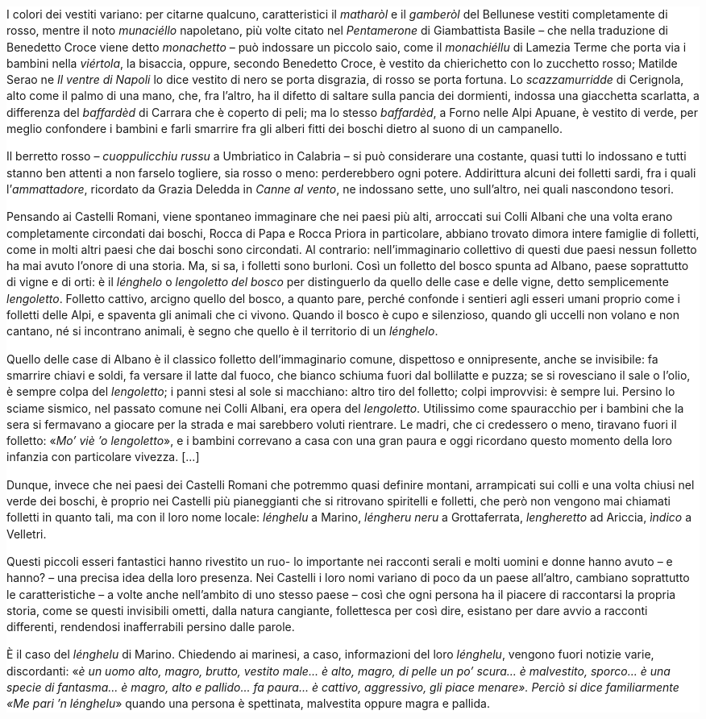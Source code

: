 I colori dei vestiti variano: per citarne qualcuno, caratteristici il *matharòl* e il *gamberòl* del Bellunese vestiti completamente di rosso, mentre il noto *munaciéllo* napoletano, più volte citato nel *Pentamerone* di Giambattista Basile – che nella traduzione di Benedetto Croce viene detto *monachetto* – può indossare un piccolo saio, come il *monachiéllu* di Lamezia Terme che porta via i bambini nella *viértola*, la bisaccia, oppure, secondo Benedetto Croce, è vestito da chierichetto con lo zucchetto rosso; Matilde Serao ne *Il ventre di Napoli* lo dice vestito di nero se porta disgrazia, di rosso se porta fortuna. Lo *scazzamurridde* di Cerignola, alto come il palmo di una mano, che, fra l’altro, ha il difetto di saltare sulla pancia dei dormienti, indossa una giacchetta scarlatta, a differenza del *baffardèd* di Carrara che è coperto di peli; ma lo stesso *baffardèd*, a Forno nelle Alpi Apuane, è vestito di verde, per meglio confondere i bambini e farli smarrire fra gli alberi fitti dei boschi dietro al suono di un campanello.

Il berretto rosso – *cuoppulicchiu russu* a Umbriatico in Calabria – si può considerare una costante, quasi tutti lo indossano e tutti stanno ben attenti a non farselo togliere, sia rosso o meno: perderebbero ogni potere. Addirittura alcuni dei folletti sardi, fra i quali l’*ammattadore*, ricordato da Grazia Deledda in *Canne al vento*, ne indossano sette, uno sull’altro, nei quali nascondono tesori.

Pensando ai Castelli Romani, viene spontaneo immaginare che nei paesi più alti, arroccati sui Colli Albani che una volta erano completamente circondati dai boschi, Rocca di Papa e Rocca Priora in particolare, abbiano trovato dimora intere famiglie di folletti, come in molti altri paesi che dai boschi sono circondati. Al contrario: nell’immaginario collettivo di questi due paesi nessun folletto ha mai avuto l’onore di una storia. Ma, si sa, i folletti sono burloni. Così un folletto del bosco spunta ad Albano, paese soprattutto di vigne e di orti: è il *lénghelo* o *lengoletto del bosco* per distinguerlo da quello delle case e delle vigne, detto semplicemente *lengoletto*. Folletto cattivo, arcigno quello del bosco, a quanto pare, perché confonde i sentieri agli esseri umani proprio come i folletti delle Alpi, e spaventa gli animali che ci vivono. Quando il bosco è cupo e silenzioso, quando gli uccelli non volano e non cantano, né si incontrano animali, è segno che quello è il territorio di un *lénghelo*.

Quello delle case di Albano è il classico folletto dell’immaginario comune, dispettoso e onnipresente, anche se invisibile: fa smarrire chiavi e soldi, fa versare il latte dal fuoco, che bianco schiuma fuori dal bollilatte e puzza; se si rovesciano il sale o l’olio, è sempre colpa del *lengoletto*; i panni stesi al sole si macchiano: altro tiro del folletto; colpi improvvisi: è sempre lui. Persino lo sciame sismico, nel passato comune nei Colli Albani, era opera del *lengoletto*. Utilissimo come spauracchio per i bambini che la sera si fermavano a giocare per la strada e mai sarebbero voluti rientrare. Le madri, che ci credessero o meno, tiravano fuori il folletto: «*Mo’ viè ’o lengoletto*», e i bambini correvano a casa con una gran paura e oggi ricordano questo momento della loro infanzia con particolare vivezza. \[...\]

Dunque, invece che nei paesi dei Castelli Romani che potremmo quasi definire montani, arrampicati sui colli e una volta chiusi nel verde dei boschi, è proprio nei Castelli più pianeggianti che si ritrovano spiritelli e folletti, che però non vengono mai chiamati folletti in quanto tali, ma con il loro nome locale: *lénghelu* a Marino, *léngheru neru* a Grottaferrata, *lengheretto* ad Ariccia, *ìndico* a Velletri.

Questi piccoli esseri fantastici hanno rivestito un ruo- lo importante nei racconti serali e molti uomini e donne hanno avuto – e hanno? – una precisa idea della loro presenza. Nei Castelli i loro nomi variano di poco da un paese all’altro, cambiano soprattutto le caratteristiche – a volte anche nell’ambito di uno stesso paese – così che ogni persona ha il piacere di raccontarsi la propria storia, come se questi invisibili ometti, dalla natura cangiante, follettesca per così dire, esistano per dare avvio a racconti differenti, rendendosi inafferrabili persino dalle parole.

È il caso del *lénghelu* di Marino. Chiedendo ai marinesi, a caso, informazioni del loro *lénghelu*, vengono fuori notizie varie, discordanti: «*è un uomo alto, magro, brutto, vestito male... è alto, magro, di pelle un po’ scura... è malvestito, sporco... è una specie di fantasma... è magro, alto e pallido... fa paura... è cattivo, aggressivo, gli piace menare». Perciò si dice familiarmente «Me pari ’n lénghelu*» quando una persona è spettinata, malvestita oppure magra e pallida.
